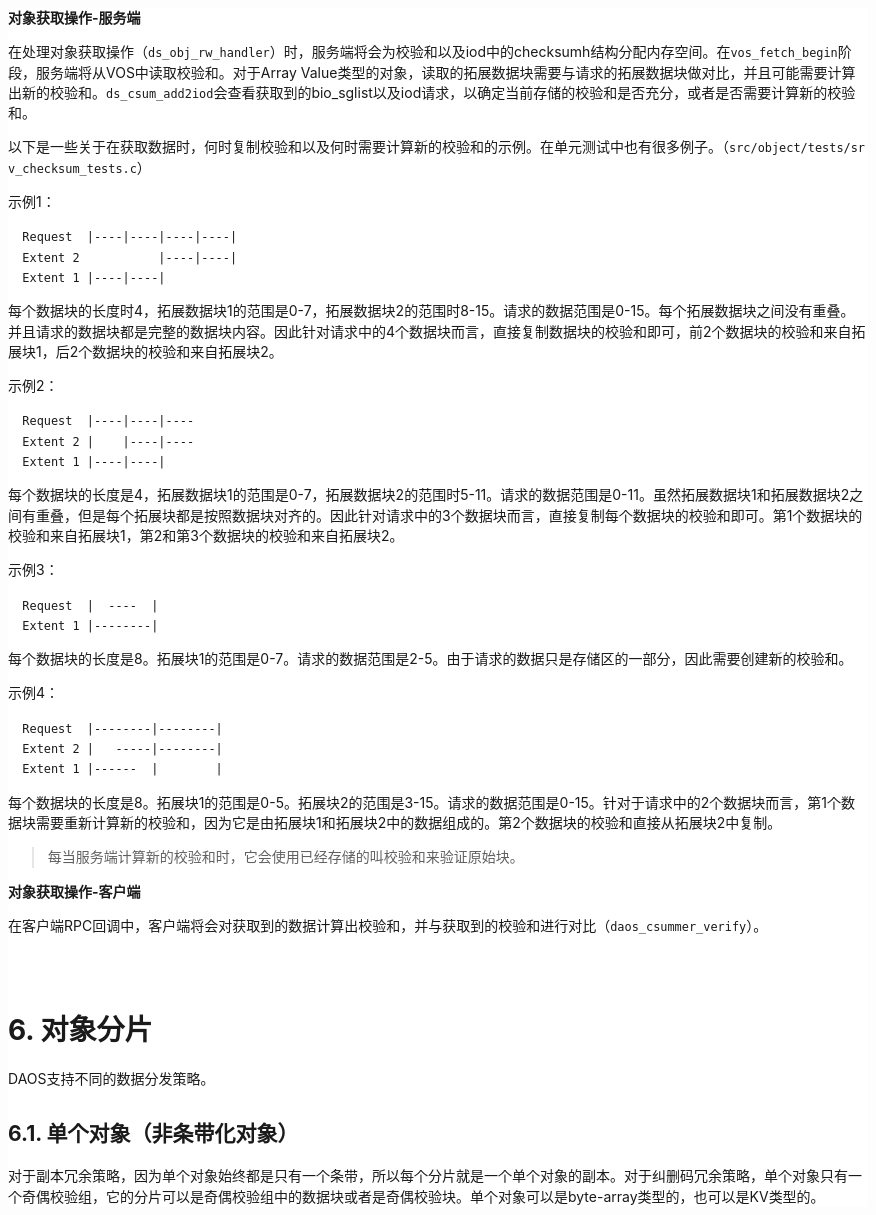 **对象获取操作-服务端**

在处理对象获取操作（`ds_obj_rw_handler`）时，服务端将会为校验和以及iod中的checksumh结构分配内存空间。在`vos_fetch_begin`阶段，服务端将从VOS中读取校验和。对于Array Value类型的对象，读取的拓展数据块需要与请求的拓展数据块做对比，并且可能需要计算出新的校验和。`ds_csum_add2iod`会查看获取到的bio_sglist以及iod请求，以确定当前存储的校验和是否充分，或者是否需要计算新的校验和。

以下是一些关于在获取数据时，何时复制校验和以及何时需要计算新的校验和的示例。在单元测试中也有很多例子。（`src/object/tests/srv_checksum_tests.c`）

示例1：
```txt
  Request  |----|----|----|----|
  Extent 2           |----|----|
  Extent 1 |----|----|
```
每个数据块的长度时4，拓展数据块1的范围是0-7，拓展数据块2的范围时8-15。请求的数据范围是0-15。每个拓展数据块之间没有重叠。并且请求的数据块都是完整的数据块内容。因此针对请求中的4个数据块而言，直接复制数据块的校验和即可，前2个数据块的校验和来自拓展块1，后2个数据块的校验和来自拓展块2。

示例2：
```txt
  Request  |----|----|----
  Extent 2 |    |----|----
  Extent 1 |----|----|
```
每个数据块的长度是4，拓展数据块1的范围是0-7，拓展数据块2的范围时5-11。请求的数据范围是0-11。虽然拓展数据块1和拓展数据块2之间有重叠，但是每个拓展块都是按照数据块对齐的。因此针对请求中的3个数据块而言，直接复制每个数据块的校验和即可。第1个数据块的校验和来自拓展块1，第2和第3个数据块的校验和来自拓展块2。

示例3：
```txt
  Request  |  ----  |
  Extent 1 |--------|
```
每个数据块的长度是8。拓展块1的范围是0-7。请求的数据范围是2-5。由于请求的数据只是存储区的一部分，因此需要创建新的校验和。

示例4：
```txt
  Request  |--------|--------|
  Extent 2 |   -----|--------|
  Extent 1 |------  |        |
```
每个数据块的长度是8。拓展块1的范围是0-5。拓展块2的范围是3-15。请求的数据范围是0-15。针对于请求中的2个数据块而言，第1个数据块需要重新计算新的校验和，因为它是由拓展块1和拓展块2中的数据组成的。第2个数据块的校验和直接从拓展块2中复制。

> 每当服务端计算新的校验和时，它会使用已经存储的叫校验和来验证原始块。

**对象获取操作-客户端**

在客户端RPC回调中，客户端将会对获取到的数据计算出校验和，并与获取到的校验和进行对比（`daos_csummer_verify`）。

&nbsp;
&nbsp;
# 6. 对象分片
DAOS支持不同的数据分发策略。

## 6.1. 单个对象（非条带化对象）
对于副本冗余策略，因为单个对象始终都是只有一个条带，所以每个分片就是一个单个对象的副本。对于纠删码冗余策略，单个对象只有一个奇偶校验组，它的分片可以是奇偶校验组中的数据块或者是奇偶校验块。单个对象可以是byte-array类型的，也可以是KV类型的。

